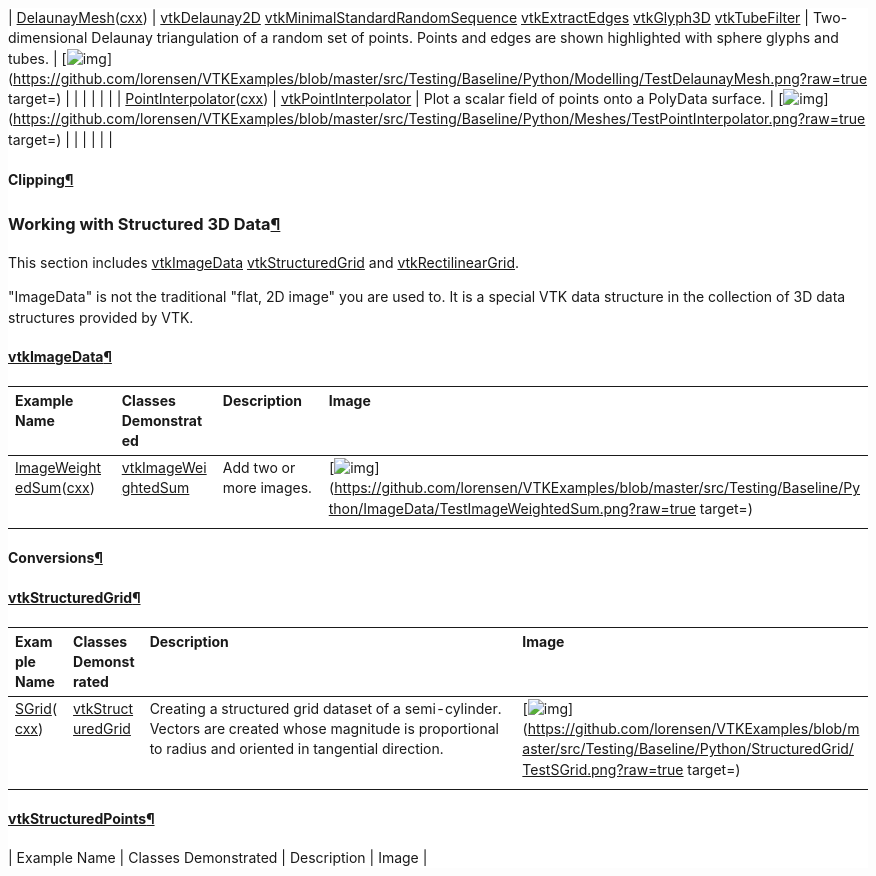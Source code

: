 | [DelaunayMesh](https://lorensen.github.io/VTKExamples/site/Python/Modelling/DelaunayMesh)([cxx](https://lorensen.github.io/VTKExamples/site/Cxx/Modelling/DelaunayMesh)) | [vtkDelaunay2D](http://www.vtk.org/doc/nightly/html/classvtkDelaunay2D.html#details) [vtkMinimalStandardRandomSequence](http://www.vtk.org/doc/nightly/html/classvtkMinimalStandardRandomSequence.html#details) [vtkExtractEdges](http://www.vtk.org/doc/nightly/html/classvtkExtractEdges.html#details) [vtkGlyph3D](http://www.vtk.org/doc/nightly/html/classvtkGlyph3D.html#details) [vtkTubeFilter](http://www.vtk.org/doc/nightly/html/classvtkTubeFilter.html#details) | Two-dimensional Delaunay triangulation of a random set of points. Points and edges are shown highlighted with sphere glyphs and tubes. | [![img]()](https://github.com/lorensen/VTKExamples/blob/master/src/Testing/Baseline/Python/Modelling/TestDelaunayMesh.png?raw=true target=) |
|                                                              |                                                              |                                                              |                                                              |
| [PointInterpolator](https://lorensen.github.io/VTKExamples/site/Python/Meshes/PointInterpolator)([cxx](https://lorensen.github.io/VTKExamples/site/Cxx/Meshes/PointInterpolator)) | [vtkPointInterpolator](http://www.vtk.org/doc/nightly/html/classvtkPointInterpolator.html#details) | Plot a scalar field of points onto a PolyData surface.       | [![img]()](https://github.com/lorensen/VTKExamples/blob/master/src/Testing/Baseline/Python/Meshes/TestPointInterpolator.png?raw=true target=) |
|                                                              |                                                              |                                                              |                                                              |

#### Clipping[¶](https://lorensen.github.io/VTKExamples/site/Python/#clipping)

### Working with Structured 3D Data[¶](https://lorensen.github.io/VTKExamples/site/Python/#working-with-structured-3d-data)

This section includes [vtkImageData](http://www.vtk.org/doc/nightly/html/classvtkImageData.html#details) [vtkStructuredGrid](http://www.vtk.org/doc/nightly/html/classvtkStructuredGrid.html#details) and [vtkRectilinearGrid](http://www.vtk.org/doc/nightly/html/classvtkRectilinearGrid.html#details).

"ImageData" is not the traditional "flat, 2D image" you are used to. It is a special VTK data structure in the collection of 3D data structures provided by VTK.

#### [vtkImageData](http://www.vtk.org/doc/nightly/html/classvtkImageData.html#details)[¶](https://lorensen.github.io/VTKExamples/site/Python/#vtkimagedata)

| Example Name                                                 | Classes Demonstrated                                         | Description             | Image                                                        |
| :----------------------------------------------------------- | :----------------------------------------------------------- | :---------------------- | :----------------------------------------------------------- |
| [ImageWeightedSum](https://lorensen.github.io/VTKExamples/site/Python/ImageData/ImageWeightedSum)([cxx](https://lorensen.github.io/VTKExamples/site/Cxx/ImageData/ImageWeightedSum)) | [vtkImageWeightedSum](http://www.vtk.org/doc/nightly/html/classvtkImageWeightedSum.html#details) | Add two or more images. | [![img]()](https://github.com/lorensen/VTKExamples/blob/master/src/Testing/Baseline/Python/ImageData/TestImageWeightedSum.png?raw=true target=) |
|                                                              |                                                              |                         |                                                              |

#### Conversions[¶](https://lorensen.github.io/VTKExamples/site/Python/#conversions)

#### [vtkStructuredGrid](http://www.vtk.org/doc/nightly/html/classvtkStructuredGrid.html#details)[¶](https://lorensen.github.io/VTKExamples/site/Python/#vtkstructuredgrid)

| Example Name                                                 | Classes Demonstrated                                         | Description                                                  | Image                                                        |
| :----------------------------------------------------------- | :----------------------------------------------------------- | :----------------------------------------------------------- | :----------------------------------------------------------- |
| [SGrid](https://lorensen.github.io/VTKExamples/site/Python/StructuredGrid/SGrid)([cxx](https://lorensen.github.io/VTKExamples/site/Cxx/StructuredGrid/SGrid)) | [vtkStructuredGrid](http://www.vtk.org/doc/nightly/html/classvtkStructuredGrid.html#details) | Creating a structured grid dataset of a semi-cylinder. Vectors are created whose magnitude is proportional to radius and oriented in tangential direction. | [![img]()](https://github.com/lorensen/VTKExamples/blob/master/src/Testing/Baseline/Python/StructuredGrid/TestSGrid.png?raw=true target=) |
|                                                              |                                                              |                                                              |                                                              |

#### [vtkStructuredPoints](http://www.vtk.org/doc/nightly/html/classvtkStructuredPoints.html#details)[¶](https://lorensen.github.io/VTKExamples/site/Python/#vtkstructuredpoints)

| Example Name                                                 | Classes Demonstrated                                         | Description                                                  | Image                                                        |